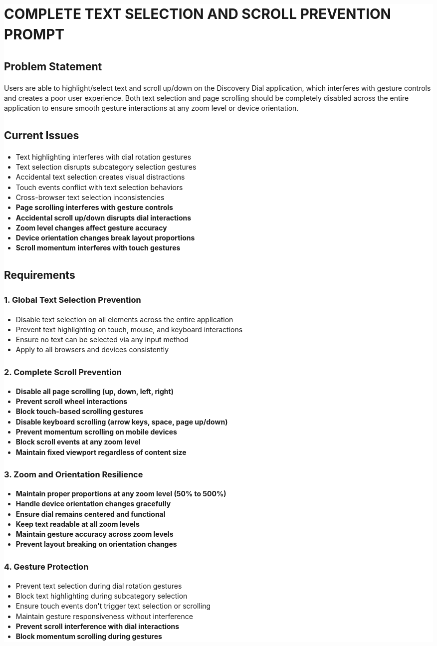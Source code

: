 # COMPLETE TEXT SELECTION AND SCROLL PREVENTION PROMPT

## Problem Statement
Users are able to highlight/select text and scroll up/down on the Discovery Dial application, which interferes with gesture controls and creates a poor user experience. Both text selection and page scrolling should be completely disabled across the entire application to ensure smooth gesture interactions at any zoom level or device orientation.

## Current Issues
- Text highlighting interferes with dial rotation gestures
- Text selection disrupts subcategory selection gestures
- Accidental text selection creates visual distractions
- Touch events conflict with text selection behaviors
- Cross-browser text selection inconsistencies
- **Page scrolling interferes with gesture controls**
- **Accidental scroll up/down disrupts dial interactions**
- **Zoom level changes affect gesture accuracy**
- **Device orientation changes break layout proportions**
- **Scroll momentum interferes with touch gestures**

## Requirements

### 1. Global Text Selection Prevention
- Disable text selection on all elements across the entire application
- Prevent text highlighting on touch, mouse, and keyboard interactions
- Ensure no text can be selected via any input method
- Apply to all browsers and devices consistently

### 2. Complete Scroll Prevention
- **Disable all page scrolling (up, down, left, right)**
- **Prevent scroll wheel interactions**
- **Block touch-based scrolling gestures**
- **Disable keyboard scrolling (arrow keys, space, page up/down)**
- **Prevent momentum scrolling on mobile devices**
- **Block scroll events at any zoom level**
- **Maintain fixed viewport regardless of content size**

### 3. Zoom and Orientation Resilience
- **Maintain proper proportions at any zoom level (50% to 500%)**
- **Handle device orientation changes gracefully**
- **Ensure dial remains centered and functional**
- **Keep text readable at all zoom levels**
- **Maintain gesture accuracy across zoom levels**
- **Prevent layout breaking on orientation changes**

### 4. Gesture Protection
- Prevent text selection during dial rotation gestures
- Block text highlighting during subcategory selection
- Ensure touch events don't trigger text selection or scrolling
- Maintain gesture responsiveness without interference
- **Prevent scroll interference with dial interactions**
- **Block momentum scrolling during gestures**
